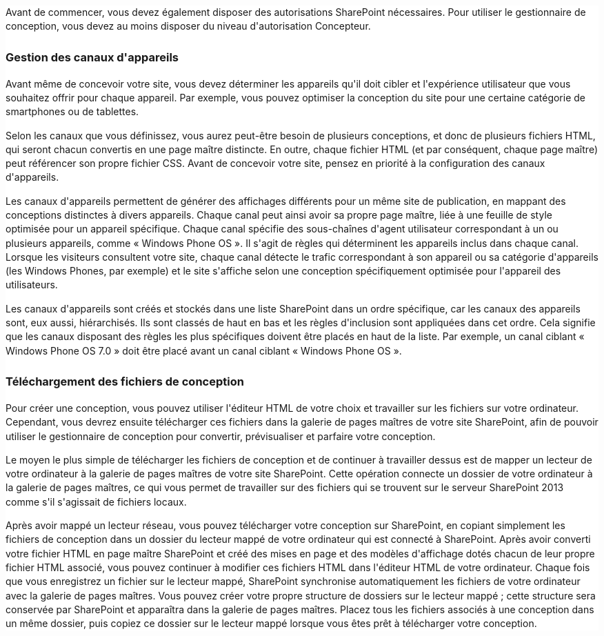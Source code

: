     
    
Avant de commencer, vous devez également disposer des autorisations SharePoint nécessaires. Pour utiliser le gestionnaire de conception, vous devez au moins disposer du niveau d'autorisation Concepteur.
  
    
    

### Gestion des canaux d'appareils

Avant même de concevoir votre site, vous devez déterminer les appareils qu'il doit cibler et l'expérience utilisateur que vous souhaitez offrir pour chaque appareil. Par exemple, vous pouvez optimiser la conception du site pour une certaine catégorie de smartphones ou de tablettes.
  
    
    
Selon les canaux que vous définissez, vous aurez peut-être besoin de plusieurs conceptions, et donc de plusieurs fichiers HTML, qui seront chacun convertis en une page maître distincte. En outre, chaque fichier HTML (et par conséquent, chaque page maître) peut référencer son propre fichier CSS. Avant de concevoir votre site, pensez en priorité à la configuration des canaux d'appareils.
  
    
    
Les canaux d'appareils permettent de générer des affichages différents pour un même site de publication, en mappant des conceptions distinctes à divers appareils. Chaque canal peut ainsi avoir sa propre page maître, liée à une feuille de style optimisée pour un appareil spécifique. Chaque canal spécifie des sous-chaînes d'agent utilisateur correspondant à un ou plusieurs appareils, comme « Windows Phone OS ». Il s'agit de règles qui déterminent les appareils inclus dans chaque canal. Lorsque les visiteurs consultent votre site, chaque canal détecte le trafic correspondant à son appareil ou sa catégorie d'appareils (les Windows Phones, par exemple) et le site s'affiche selon une conception spécifiquement optimisée pour l'appareil des utilisateurs.
  
    
    
Les canaux d'appareils sont créés et stockés dans une liste SharePoint dans un ordre spécifique, car les canaux des appareils sont, eux aussi, hiérarchisés. Ils sont classés de haut en bas et les règles d'inclusion sont appliquées dans cet ordre. Cela signifie que les canaux disposant des règles les plus spécifiques doivent être placés en haut de la liste. Par exemple, un canal ciblant « Windows Phone OS 7.0 » doit être placé avant un canal ciblant « Windows Phone OS ».
  
    
    

### Téléchargement des fichiers de conception

Pour créer une conception, vous pouvez utiliser l'éditeur HTML de votre choix et travailler sur les fichiers sur votre ordinateur. Cependant, vous devrez ensuite télécharger ces fichiers dans la galerie de pages maîtres de votre site SharePoint, afin de pouvoir utiliser le gestionnaire de conception pour convertir, prévisualiser et parfaire votre conception.
  
    
    
Le moyen le plus simple de télécharger les fichiers de conception et de continuer à travailler dessus est de mapper un lecteur de votre ordinateur à la galerie de pages maîtres de votre site SharePoint. Cette opération connecte un dossier de votre ordinateur à la galerie de pages maîtres, ce qui vous permet de travailler sur des fichiers qui se trouvent sur le serveur SharePoint 2013 comme s'il s'agissait de fichiers locaux.
  
    
    
Après avoir mappé un lecteur réseau, vous pouvez télécharger votre conception sur SharePoint, en copiant simplement les fichiers de conception dans un dossier du lecteur mappé de votre ordinateur qui est connecté à SharePoint. Après avoir converti votre fichier HTML en page maître SharePoint et créé des mises en page et des modèles d'affichage dotés chacun de leur propre fichier HTML associé, vous pouvez continuer à modifier ces fichiers HTML dans l'éditeur HTML de votre ordinateur. Chaque fois que vous enregistrez un fichier sur le lecteur mappé, SharePoint synchronise automatiquement les fichiers de votre ordinateur avec la galerie de pages maîtres. Vous pouvez créer votre propre structure de dossiers sur le lecteur mappé ; cette structure sera conservée par SharePoint et apparaîtra dans la galerie de pages maîtres. Placez tous les fichiers associés à une conception dans un même dossier, puis copiez ce dossier sur le lecteur mappé lorsque vous êtes prêt à télécharger votre conception.
  